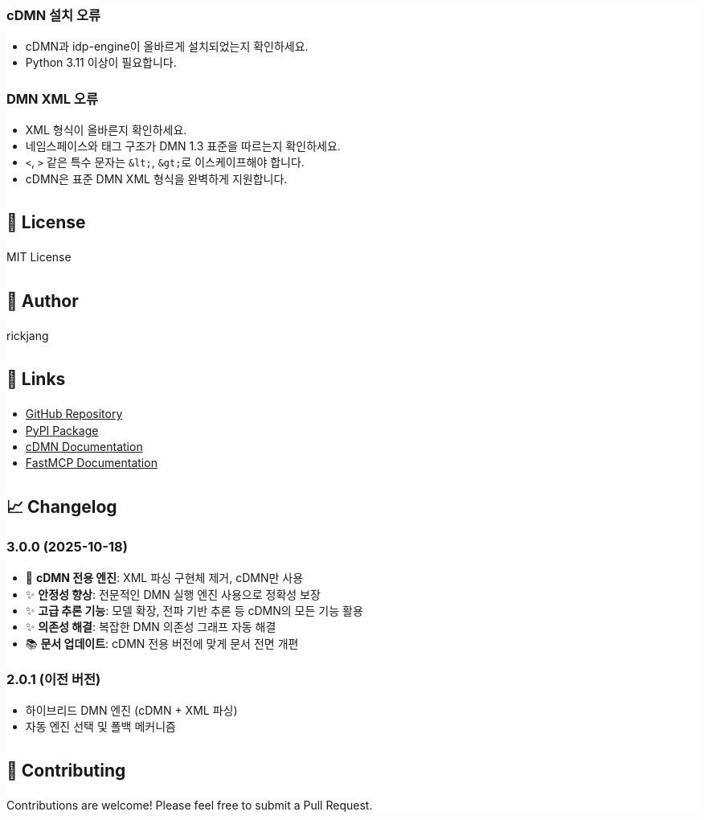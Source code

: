 ### cDMN 설치 오류
- cDMN과 idp-engine이 올바르게 설치되었는지 확인하세요.
- Python 3.11 이상이 필요합니다.

### DMN XML 오류
- XML 형식이 올바른지 확인하세요.
- 네임스페이스와 태그 구조가 DMN 1.3 표준을 따르는지 확인하세요.
- `<`, `>` 같은 특수 문자는 `&lt;`, `&gt;`로 이스케이프해야 합니다.
- cDMN은 표준 DMN XML 형식을 완벽하게 지원합니다.

## 📄 License

MIT License

## 👤 Author

rickjang

## 🔗 Links

- [GitHub Repository](https://github.com/rickjang/cdmn-mcp-server)
- [PyPI Package](https://pypi.org/project/cdmn-mcp-server/)
- [cDMN Documentation](https://cdmn.readthedocs.io/)
- [FastMCP Documentation](https://gofastmcp.com/)

## 📈 Changelog

### 3.0.0 (2025-10-18)
- 🎯 **cDMN 전용 엔진**: XML 파싱 구현체 제거, cDMN만 사용
- ✨ **안정성 향상**: 전문적인 DMN 실행 엔진 사용으로 정확성 보장
- ✨ **고급 추론 기능**: 모델 확장, 전파 기반 추론 등 cDMN의 모든 기능 활용
- ✨ **의존성 해결**: 복잡한 DMN 의존성 그래프 자동 해결
- 📚 **문서 업데이트**: cDMN 전용 버전에 맞게 문서 전면 개편

### 2.0.1 (이전 버전)
- 하이브리드 DMN 엔진 (cDMN + XML 파싱)
- 자동 엔진 선택 및 폴백 메커니즘

## 🤝 Contributing

Contributions are welcome! Please feel free to submit a Pull Request.